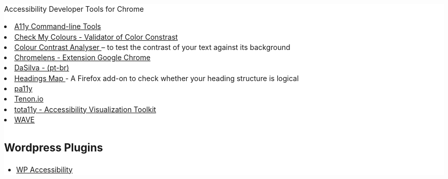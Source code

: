    Accessibility Developer Tools for Chrome
  </a>
 </li>
 <li>
  <a href="https://addyosmani.github.io/a11y/">
   A11y Command-line Tools
  </a>
 </li>
 <li>
  <a href="http://www.checkmycolours.com/">
   Check My Colours - Validator of Color Constrast
  </a>
 </li>
 <li>
  <a href="https://www.paciellogroup.com/resources/contrastanalyser/">
   Colour Contrast Analyser
  </a>
  – to test the contrast of your text against its background
 </li>
 <li>
  <a href="http://chromelens.xyz/">
   Chromelens - Extension Google Chrome
  </a>
 </li>
 <li>
  <a href="http://www.dasilva.org.br/">
   DaSilva - (pt-br)
  </a>
 </li>
 <li>
  <a href="https://addons.mozilla.org/en-US/firefox/addon/headingsmap/">
   Headings Map
  </a>
  - A Firefox add-on to check whether your heading structure is logical
 </li>
 <li>
  <a href="http://www.pa11y.org/">
   pa11y
  </a>
 </li>
 <li>
  <a href="https://tenon.io/">
   Tenon.io
  </a>
 </li>
 <li>
  <a href="http://khan.github.io/tota11y/">
   tota11y - Accessibility Visualization Toolkit
  </a>
 </li>
 <li>
  <a href="http://wave.webaim.org/">
   WAVE
  </a>
 </li>
</ul>
<h2>
 Wordpress Plugins
</h2>
<ul>
 <li>
  <a href="https://www.joedolson.com/wp-accessibility/">
   WP Accessibility
  </a>